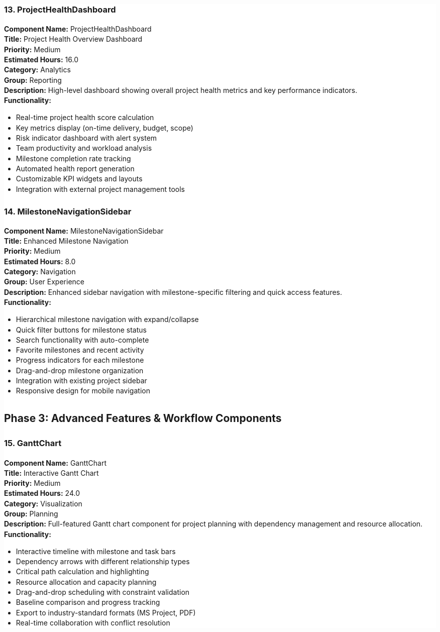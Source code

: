 ### 13. ProjectHealthDashboard
**Component Name:** ProjectHealthDashboard  
**Title:** Project Health Overview Dashboard  
**Priority:** Medium  
**Estimated Hours:** 16.0  
**Category:** Analytics  
**Group:** Reporting  
**Description:** High-level dashboard showing overall project health metrics and key performance indicators.  
**Functionality:**
- Real-time project health score calculation
- Key metrics display (on-time delivery, budget, scope)
- Risk indicator dashboard with alert system
- Team productivity and workload analysis
- Milestone completion rate tracking
- Automated health report generation
- Customizable KPI widgets and layouts
- Integration with external project management tools

### 14. MilestoneNavigationSidebar
**Component Name:** MilestoneNavigationSidebar  
**Title:** Enhanced Milestone Navigation  
**Priority:** Medium  
**Estimated Hours:** 8.0  
**Category:** Navigation  
**Group:** User Experience  
**Description:** Enhanced sidebar navigation with milestone-specific filtering and quick access features.  
**Functionality:**
- Hierarchical milestone navigation with expand/collapse
- Quick filter buttons for milestone status
- Search functionality with auto-complete
- Favorite milestones and recent activity
- Progress indicators for each milestone
- Drag-and-drop milestone organization
- Integration with existing project sidebar
- Responsive design for mobile navigation

## Phase 3: Advanced Features & Workflow Components

### 15. GanttChart
**Component Name:** GanttChart  
**Title:** Interactive Gantt Chart  
**Priority:** Medium  
**Estimated Hours:** 24.0  
**Category:** Visualization  
**Group:** Planning  
**Description:** Full-featured Gantt chart component for project planning with dependency management and resource allocation.  
**Functionality:**
- Interactive timeline with milestone and task bars
- Dependency arrows with different relationship types
- Critical path calculation and highlighting
- Resource allocation and capacity planning
- Drag-and-drop scheduling with constraint validation
- Baseline comparison and progress tracking
- Export to industry-standard formats (MS Project, PDF)
- Real-time collaboration with conflict resolution
